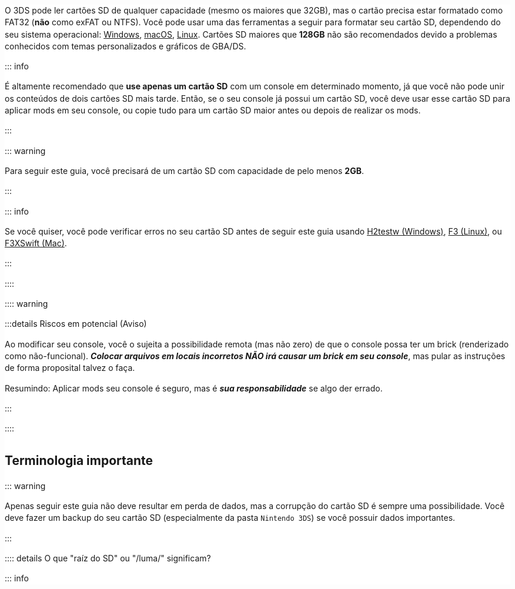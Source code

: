 O 3DS pode ler cartões SD de qualquer capacidade (mesmo os maiores que 32GB), mas o cartão precisa estar formatado como FAT32 (**não** como exFAT ou NTFS). Você pode usar uma das ferramentas a seguir para formatar seu cartão SD, dependendo do seu sistema operacional: [Windows](formatting-sd-\(windows\)), [macOS](formatting-sd-\(mac\)), [Linux](formatting-sd-\(linux\)). Cartões SD maiores que **128GB** não são recomendados devido a problemas conhecidos com temas personalizados e gráficos de GBA/DS.

::: info

É altamente recomendado que **use apenas um cartão SD** com um console em determinado momento, já que você não pode unir os conteúdos de dois cartões SD mais tarde. Então, se o seu console já possui um cartão SD, você deve usar esse cartão SD para aplicar mods em seu console, ou copie tudo para um cartão SD maior antes ou depois de realizar os mods.

:::

::: warning

Para seguir este guia, você precisará de um cartão SD com capacidade de pelo menos **2GB**.

:::

::: info

Se você quiser, você pode verificar erros no seu cartão SD antes de seguir este guia usando [H2testw (Windows)](h2testw-\(windows\)), [F3 (Linux)](f3-\(linux\)), ou [F3XSwift (Mac)](f3xswift-\(mac\)).

:::

::::

:::: warning

:::details Riscos em potencial (Aviso)

Ao modificar seu console, você o sujeita a possibilidade remota (mas não zero) de que o console possa ter um brick (renderizado como não-funcional). _**Colocar arquivos em locais incorretos NÃO irá causar um brick em seu console**_, mas pular as instruções de forma proposital talvez o faça.

Resumindo: Aplicar mods seu console é seguro, mas é _**sua responsabilidade**_ se algo der errado.

:::

::::

## Terminologia importante

::: warning

Apenas seguir este guia não deve resultar em perda de dados, mas a corrupção do cartão SD é sempre uma possibilidade. Você deve fazer um backup do seu cartão SD (especialmente da pasta `Nintendo 3DS`) se você possuir dados importantes.

:::

:::: details O que "raíz do SD" ou "/luma/" significam?

::: info
